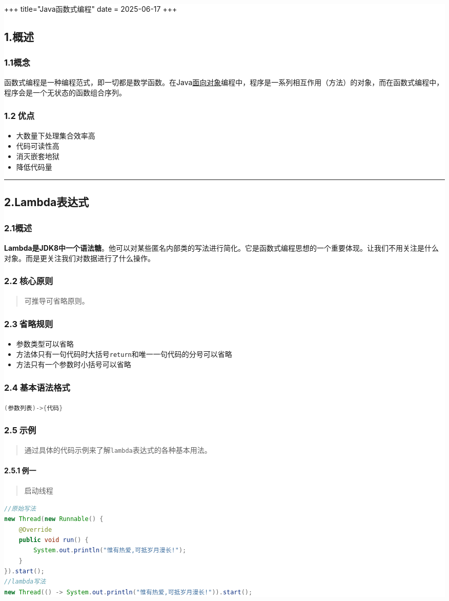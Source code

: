 +++
title="Java函数式编程"
date = 2025-06-17
+++

## 1.概述

### 1.1概念

函数式编程是一种编程范式，即一切都是数学函数。在Java[面向对象](https://so.csdn.net/so/search?q=面向对象&spm=1001.2101.3001.7020)编程中，程序是一系列相互作用（方法）的对象，而在函数式编程中，程序会是一个无状态的函数组合序列。

### 1.2 优点

- 大数量下处理集合效率高
- 代码可读性高
- 消灭嵌套地狱
- 降低代码量

****

## 2.Lambda表达式

### 2.1概述

**Lambda是JDK8中一个语法糖**。他可以对某些匿名内部类的写法进行简化。它是函数式编程思想的一个重要体现。让我们不用关注是什么对象。而是更关注我们对数据进行了什么操作。

### 2.2 核心原则

> 可推导可省略原则。

### 2.3 省略规则

* 参数类型可以省略
* 方法体只有一句代码时大括号`return`和唯一一句代码的分号可以省略
* 方法只有一个参数时小括号可以省略

### 2.4 基本语法格式

```java
(参数列表)->{代码}
```

### 2.5 示例

> 通过具体的代码示例来了解`lambda`表达式的各种基本用法。

#### 2.5.1 例一

> 启动线程

```java
//原始写法
new Thread(new Runnable() {
    @Override
    public void run() {
        System.out.println("惟有热爱,可抵岁月漫长!");
    }
}).start();
//lambda写法
new Thread(() -> System.out.println("惟有热爱,可抵岁月漫长!")).start();
```
